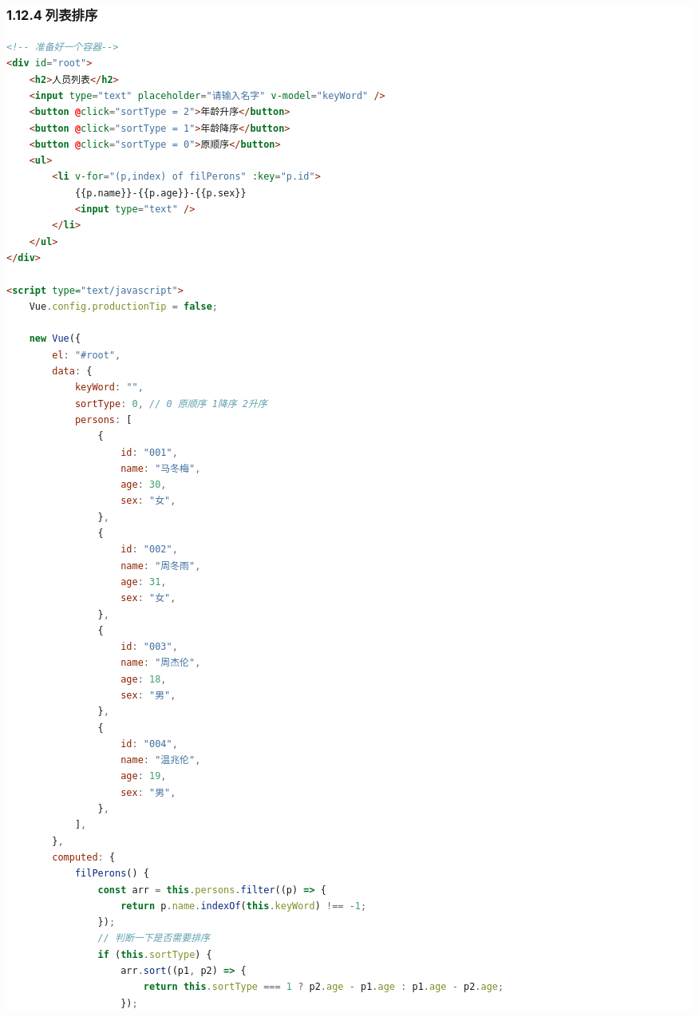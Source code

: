 ### 1.12.4 列表排序

```html
<!-- 准备好一个容器-->
<div id="root">
	<h2>人员列表</h2>
	<input type="text" placeholder="请输入名字" v-model="keyWord" />
	<button @click="sortType = 2">年龄升序</button>
	<button @click="sortType = 1">年龄降序</button>
	<button @click="sortType = 0">原顺序</button>
	<ul>
		<li v-for="(p,index) of filPerons" :key="p.id">
			{{p.name}}-{{p.age}}-{{p.sex}}
			<input type="text" />
		</li>
	</ul>
</div>

<script type="text/javascript">
	Vue.config.productionTip = false;

	new Vue({
		el: "#root",
		data: {
			keyWord: "",
			sortType: 0, // 0 原顺序 1降序 2升序
			persons: [
				{
					id: "001",
					name: "马冬梅",
					age: 30,
					sex: "女",
				},
				{
					id: "002",
					name: "周冬雨",
					age: 31,
					sex: "女",
				},
				{
					id: "003",
					name: "周杰伦",
					age: 18,
					sex: "男",
				},
				{
					id: "004",
					name: "温兆伦",
					age: 19,
					sex: "男",
				},
			],
		},
		computed: {
			filPerons() {
				const arr = this.persons.filter((p) => {
					return p.name.indexOf(this.keyWord) !== -1;
				});
				// 判断一下是否需要排序
				if (this.sortType) {
					arr.sort((p1, p2) => {
						return this.sortType === 1 ? p2.age - p1.age : p1.age - p2.age;
					});
```